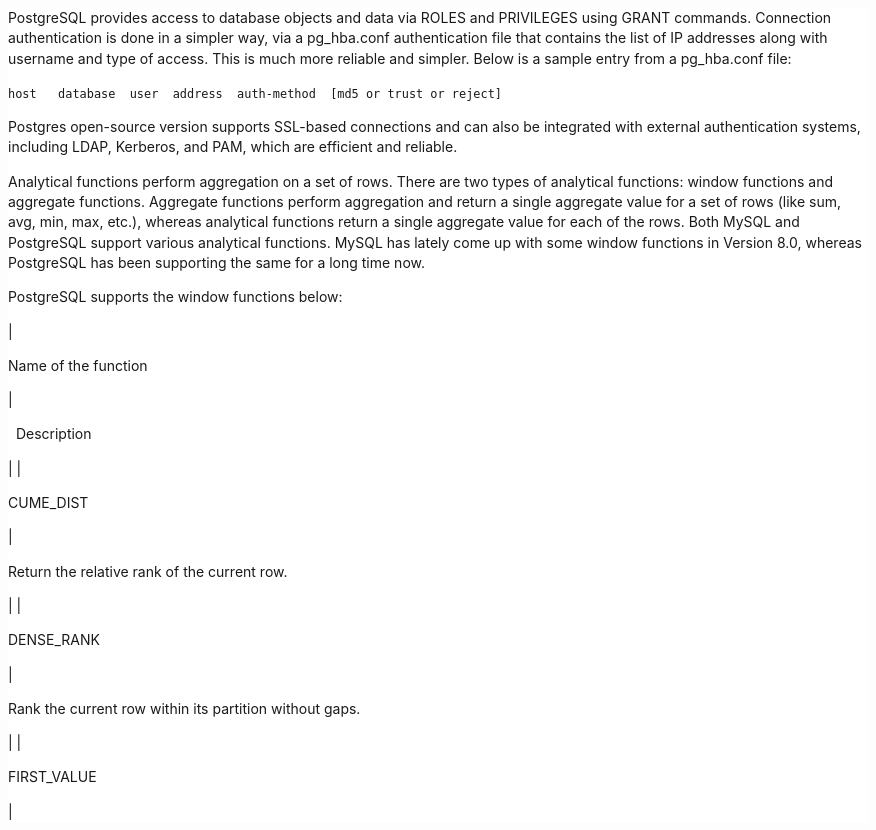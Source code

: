 PostgreSQL provides access to database objects and data via ROLES and PRIVILEGES using GRANT commands. Connection authentication is done in a simpler way, via a pg_hba.conf authentication file that contains the list of IP addresses along with username and type of access. This is much more reliable and simpler. Below is a sample entry from a pg_hba.conf file:

```
host   database  user  address  auth-method  [md5 or trust or reject]
```

Postgres open-source version supports SSL-based connections and can also be integrated with external authentication systems, including LDAP, Kerberos, and PAM, which are efficient and reliable. 

Analytical functions perform aggregation on a set of rows. There are two types of analytical functions: window functions and aggregate functions. Aggregate functions perform aggregation and return a single aggregate value for a set of rows (like sum, avg, min, max, etc.), whereas analytical functions return a single aggregate value for each of the rows. Both MySQL and PostgreSQL support various analytical functions. MySQL has lately come up with some window functions in Version 8.0, whereas PostgreSQL has been supporting the same for a long time now.

PostgreSQL supports the window functions below: 

|

Name of the function           

 |

  Description

 |
|

CUME_DIST

 |

Return the relative rank of the current row.

 |
|

DENSE_RANK

 |

Rank the current row within its partition without gaps.

 |
|

FIRST_VALUE

 |

